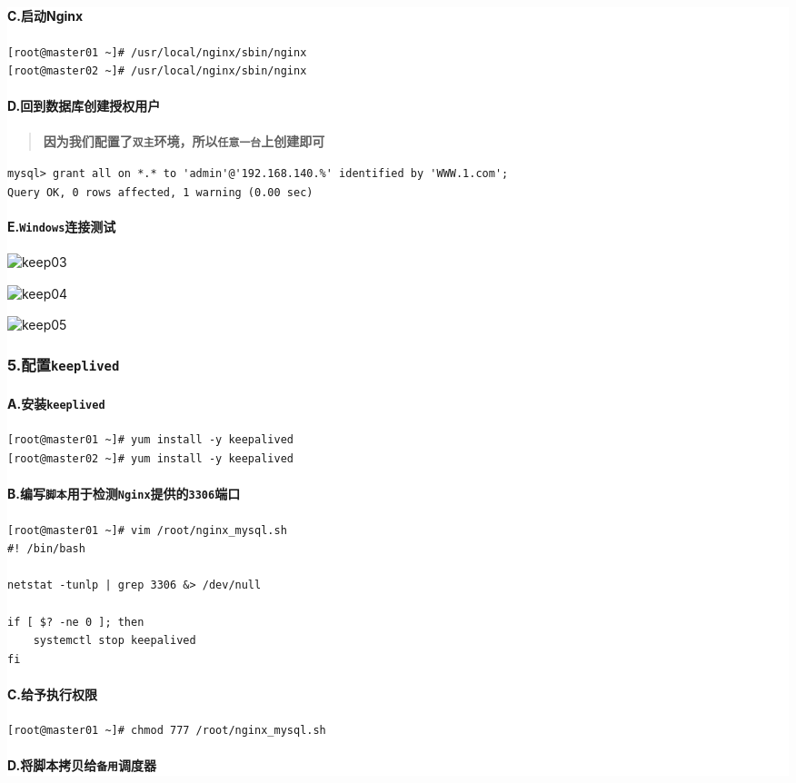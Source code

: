 ```
```

#### C.启动Nginx

```
[root@master01 ~]# /usr/local/nginx/sbin/nginx
[root@master02 ~]# /usr/local/nginx/sbin/nginx
```

#### D.回到数据库创建授权用户

>**因为我们配置了`双主`环境，所以`任意一台`上创建即可**

```
mysql> grant all on *.* to 'admin'@'192.168.140.%' identified by 'WWW.1.com'; 
Query OK, 0 rows affected, 1 warning (0.00 sec)
```

#### E.`Windows`连接测试

![keep03](https://www.wsjj.top//upload/2023/04/keep03.png)

![keep04](https://www.wsjj.top//upload/2023/04/keep04.png)

![keep05](https://www.wsjj.top//upload/2023/04/keep05.png)

### 5.配置`keeplived`

#### A.安装`keeplived`

```
[root@master01 ~]# yum install -y keepalived
[root@master02 ~]# yum install -y keepalived
```

#### B.编写`脚本`用于检测`Nginx`提供的`3306`端口

```
[root@master01 ~]# vim /root/nginx_mysql.sh
#! /bin/bash

netstat -tunlp | grep 3306 &> /dev/null

if [ $? -ne 0 ]; then
    systemctl stop keepalived
fi
```

#### C.给予执行权限

```
[root@master01 ~]# chmod 777 /root/nginx_mysql.sh
```

#### D.将脚本拷贝给`备用`调度器
